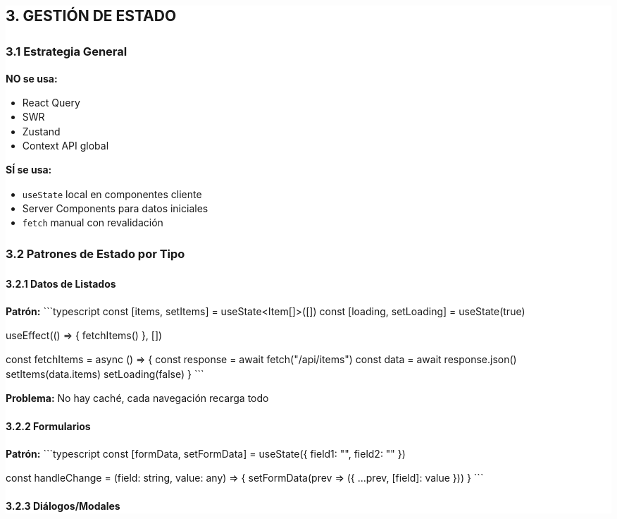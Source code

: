 
## 3. GESTIÓN DE ESTADO

### 3.1 Estrategia General

**NO se usa:**
- React Query
- SWR
- Zustand
- Context API global

**SÍ se usa:**
- `useState` local en componentes cliente
- Server Components para datos iniciales
- `fetch` manual con revalidación

### 3.2 Patrones de Estado por Tipo

#### 3.2.1 Datos de Listados

**Patrón:**
\`\`\`typescript
const [items, setItems] = useState<Item[]>([])
const [loading, setLoading] = useState(true)

useEffect(() => {
  fetchItems()
}, [])

const fetchItems = async () => {
  const response = await fetch("/api/items")
  const data = await response.json()
  setItems(data.items)
  setLoading(false)
}
\`\`\`

**Problema:** No hay caché, cada navegación recarga todo

#### 3.2.2 Formularios

**Patrón:**
\`\`\`typescript
const [formData, setFormData] = useState({
  field1: "",
  field2: ""
})

const handleChange = (field: string, value: any) => {
  setFormData(prev => ({ ...prev, [field]: value }))
}
\`\`\`

#### 3.2.3 Diálogos/Modales
